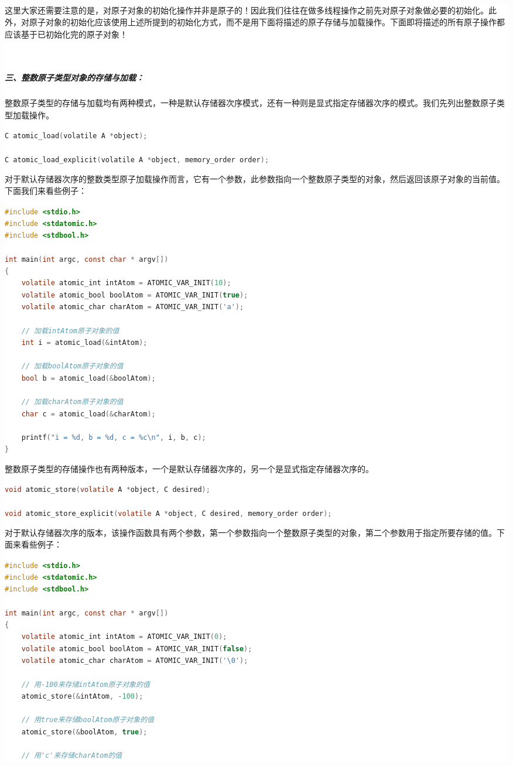 这里大家还需要注意的是，对原子对象的初始化操作并非是原子的！因此我们往往在做多线程操作之前先对原子对象做必要的初始化。此外，对原子对象的初始化应该使用上述所提到的初始化方式，而不是用下面将描述的原子存储与加载操作。下面即将描述的所有原子操作都应该基于已初始化完的原子对象！

<br />

##### 三、整数原子类型对象的存储与加载：

整数原子类型的存储与加载均有两种模式，一种是默认存储器次序模式，还有一种则是显式指定存储器次序的模式。我们先列出整数原子类型加载操作。

```c
C atomic_load(volatile A *object); 

C atomic_load_explicit(volatile A *object, memory_order order);
```

对于默认存储器次序的整数类型原子加载操作而言，它有一个参数，此参数指向一个整数原子类型的对象，然后返回该原子对象的当前值。下面我们来看些例子：

```c
#include <stdio.h>
#include <stdatomic.h>
#include <stdbool.h>

int main(int argc, const char * argv[])
{
    volatile atomic_int intAtom = ATOMIC_VAR_INIT(10);
    volatile atomic_bool boolAtom = ATOMIC_VAR_INIT(true);
    volatile atomic_char charAtom = ATOMIC_VAR_INIT('a');
    
    // 加载intAtom原子对象的值
    int i = atomic_load(&intAtom);
    
    // 加载boolAtom原子对象的值
    bool b = atomic_load(&boolAtom);
    
    // 加载charAtom原子对象的值
    char c = atomic_load(&charAtom);
    
    printf("i = %d, b = %d, c = %c\n", i, b, c);
}
```

整数原子类型的存储操作也有两种版本，一个是默认存储器次序的，另一个是显式指定存储器次序的。

```c
void atomic_store(volatile A *object, C desired); 

void atomic_store_explicit(volatile A *object, C desired, memory_order order);
```

对于默认存储器次序的版本，该操作函数具有两个参数，第一个参数指向一个整数原子类型的对象，第二个参数用于指定所要存储的值。下面来看些例子：

```c
#include <stdio.h>
#include <stdatomic.h>
#include <stdbool.h>

int main(int argc, const char * argv[])
{
    volatile atomic_int intAtom = ATOMIC_VAR_INIT(0);
    volatile atomic_bool boolAtom = ATOMIC_VAR_INIT(false);
    volatile atomic_char charAtom = ATOMIC_VAR_INIT('\0');
    
    // 用-100来存储intAtom原子对象的值
    atomic_store(&intAtom, -100);
    
    // 用true来存储boolAtom原子对象的值
    atomic_store(&boolAtom, true);
    
    // 用'c'来存储charAtom的值
```